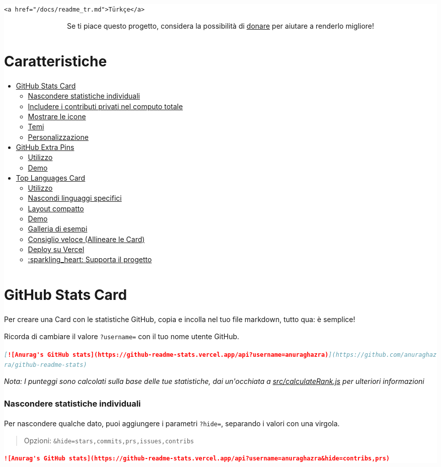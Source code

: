     <a href="/docs/readme_tr.md">Türkçe</a>
  </p>
</p>
<p align="center">Se ti piace questo progetto, considera la possibilità di <a href="https://www.paypal.me/anuraghazra">donare</a> per aiutare a renderlo migliore!

# Caratteristiche 

- [GitHub Stats Card](#github-stats-card)
    - [Nascondere statistiche individuali](#nascondere-statistiche-individuali)
    - [Includere i contributi privati nel computo totale](#includere-i-contributi-privati-nel-computo-totale)
    - [Mostrare le icone](#mostrare-le-icone)
    - [Temi](#temi)
    - [Personalizzazione](#personalizzazione)
- [GitHub Extra Pins](#github-extra-pins)
    - [Utilizzo](#utilizzo)
    - [Demo](#demo)
- [Top Languages Card](#top-languages-card)
    - [Utilizzo](#utilizzo-1)
    - [Nascondi linguaggi specifici](#nascondi-linguaggi-specifici)
    - [Layout compatto](#layout-compatto)
    - [Demo](#demo-1)
    - [Galleria di esempi](#galleria-di-esempi)
    - [Consiglio veloce (Allineare le Card)](#consiglio-veloce-allineare-le-card)
  - [Deploy su Vercel](#deploy-su-vercel)
  - [:sparkling\_heart: Supporta il progetto](#sparkling_heart-supporta-il-progetto)


# GitHub Stats Card

Per creare una Card con le statistiche GitHub, copia e incolla nel tuo file markdown, tutto qua: è semplice!

Ricorda di cambiare il valore `?username=` con il tuo nome utente GitHub.

```md
[![Anurag's GitHub stats](https://github-readme-stats.vercel.app/api?username=anuraghazra)](https://github.com/anuraghazra/github-readme-stats)
```

_Nota: I punteggi sono calcolati sulla base delle tue statistiche, dai un'occhiata a [src/calculateRank.js](../src/calculateRank.js) per ulteriori informazioni_

### Nascondere statistiche individuali

Per nascondere qualche dato, puoi aggiungere i parametri `?hide=`, separando i valori con una virgola.

> Opzioni: `&hide=stars,commits,prs,issues,contribs`

```md
![Anurag's GitHub stats](https://github-readme-stats.vercel.app/api?username=anuraghazra&hide=contribs,prs)
```
